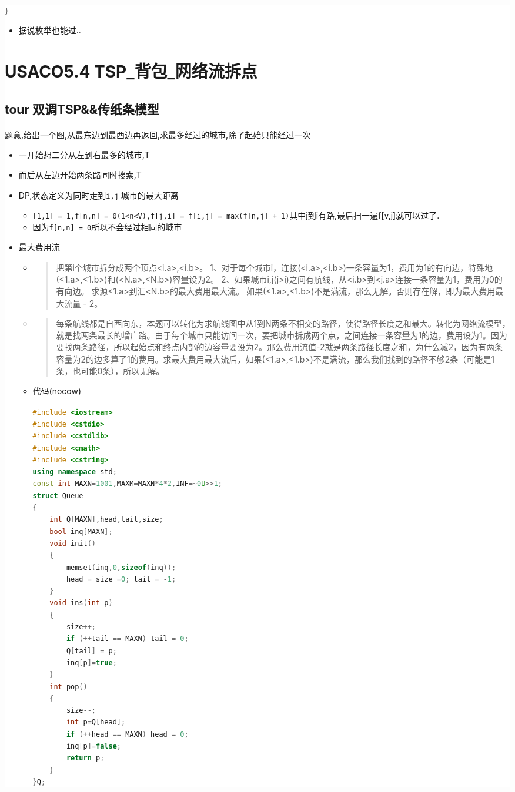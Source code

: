   ```c++
  }
  ```

- 据说枚举也能过..

# USACO5.4 TSP_背包_网络流拆点



## tour 双调TSP&&传纸条模型

题意,给出一个图,从最东边到最西边再返回,求最多经过的城市,除了起始只能经过一次



- 一开始想二分从左到右最多的城市,T
- 而后从左边开始两条路同时搜索,T
- DP,状态定义为同时走到`i,j` 城市的最大距离
  - `[1,1] = 1,f[n,n] = 0(1<n<V),f[j,i] = f[i,j] = max(f[n,j] + 1)`其中j到i有路,最后扫一遍f[v,j]就可以过了.
  - 因为`f[n,n] = 0`所以不会经过相同的城市


- 最大费用流

  - > 把第i个城市拆分成两个顶点<i.a>,<i.b>。 1、对于每个城市i，连接(<i.a>,<i.b>)一条容量为1，费用为1的有向边，特殊地(<1.a>,<1.b>)和(<N.a>,<N.b>)容量设为2。 2、如果城市i,j(j>i)之间有航线，从<i.b>到<j.a>连接一条容量为1，费用为0的有向边。 求源<1.a>到汇<N.b>的最大费用最大流。 如果(<1.a>,<1.b>)不是满流，那么无解。否则存在解，即为最大费用最大流量 - 2。

  - > 每条航线都是自西向东，本题可以转化为求航线图中从1到N两条不相交的路径，使得路径长度之和最大。转化为网络流模型，就是找两条最长的增广路。由于每个城市只能访问一次，要把城市拆成两个点，之间连接一条容量为1的边，费用设为1。因为要找两条路径，所以起始点和终点内部的边容量要设为2。那么费用流值-2就是两条路径长度之和，为什么减2，因为有两条容量为2的边多算了1的费用。求最大费用最大流后，如果(<1.a>,<1.b>)不是满流，那么我们找到的路径不够2条（可能是1条，也可能0条），所以无解。

  - 代码(nocow)

    ```c++
    #include <iostream>
    #include <cstdio>
    #include <cstdlib>
    #include <cmath>
    #include <cstring>
    using namespace std;
    const int MAXN=1001,MAXM=MAXN*4*2,INF=~0U>>1;
    struct Queue
    {
    	int Q[MAXN],head,tail,size;
    	bool inq[MAXN];
    	void init()
    	{
    		memset(inq,0,sizeof(inq));
    		head = size =0; tail = -1;
    	}
    	void ins(int p)
    	{
    		size++;
    		if (++tail == MAXN) tail = 0;
    		Q[tail] = p;
    		inq[p]=true;
    	}
    	int pop()
    	{
    		size--;
    		int p=Q[head];
    		if (++head == MAXN) head = 0;
    		inq[p]=false;
    		return p;
    	}
    }Q;